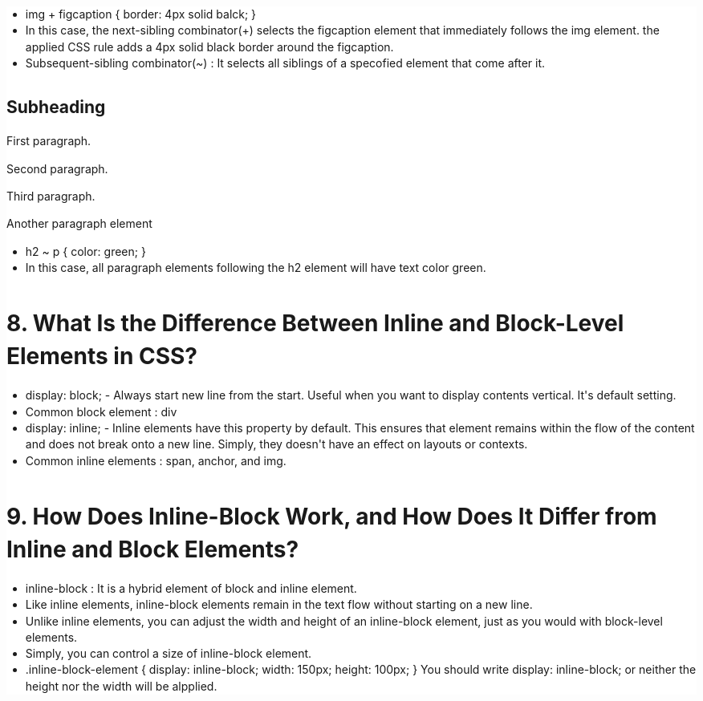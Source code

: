 - img + figcaption {
    border: 4px solid balck;
}
- In this case, the next-sibling combinator(+) selects the figcaption element that immediately follows the img element. the applied CSS rule adds a 4px solid black border around the figcaption.
- Subsequent-sibling combinator(~) : It selects all siblings of a specofied element that come after it. 
<div class="container">
  <h2>Subheading</h2>
  <p>First paragraph.</p>
  <p>Second paragraph.</p>
  <p>Third paragraph.</p>
  <p>Another paragraph element</p>
</div>

- h2 ~ p {
  color: green;
}
- In this case, all paragraph elements following the h2 element will have text color green.
#
#
# 8. What Is the Difference Between Inline and Block-Level Elements in CSS?
- display: block; - Always start new line from the start. Useful when you want to display contents vertical. It's default setting.
- Common block element : div
- display: inline; - Inline elements have this property by default. This ensures that element remains within the flow of the content and does not break onto a new line. Simply, they doesn't have an effect on layouts or contexts.
- Common inline elements : span, anchor, and img.
#
#
# 9. How Does Inline-Block Work, and How Does It Differ from Inline and Block Elements?
- inline-block : It is a hybrid element of block and inline element.
- Like inline elements, inline-block elements remain in the text flow without starting on a new line.
- Unlike inline elements, you can adjust the width and height of an inline-block element, just as you would with block-level elements.
- Simply, you can control a size of inline-block element. 
- .inline-block-element {
  display: inline-block;
  width: 150px;
  height: 100px;
 }
 You should write display: inline-block; or neither the height nor the width will be alpplied.
